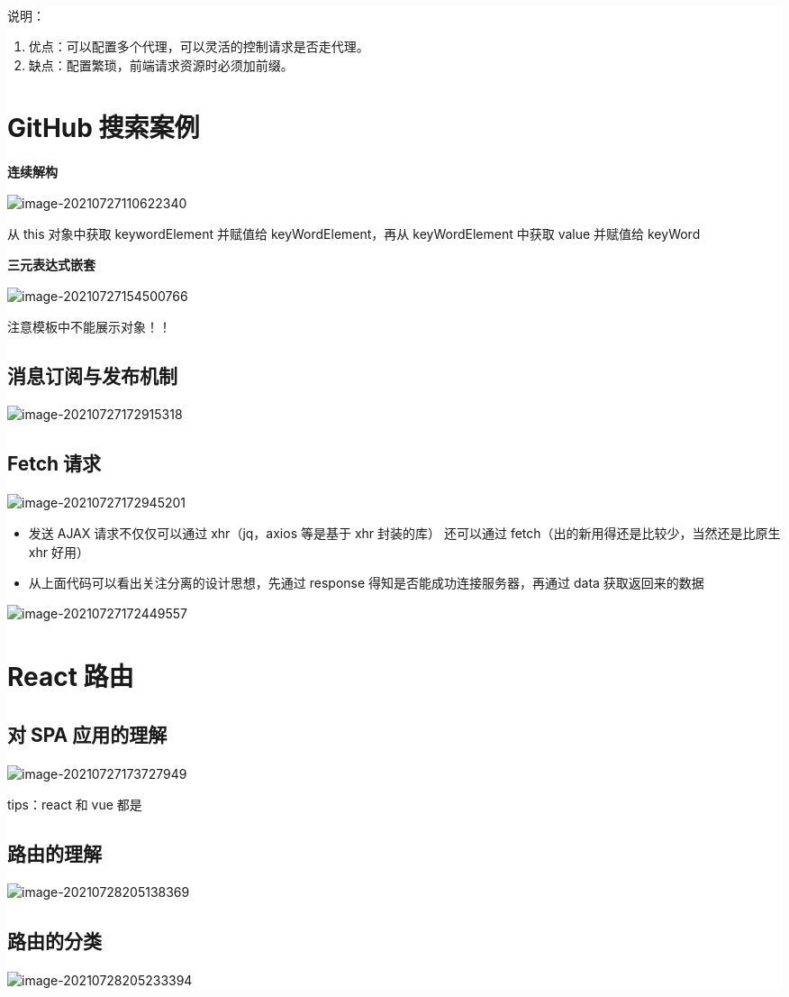 说明：

1. 优点：可以配置多个代理，可以灵活的控制请求是否走代理。
2. 缺点：配置繁琐，前端请求资源时必须加前缀。

# GitHub 搜索案例

**连续解构**

![image-20210727110622340](C:\Users\hp\AppData\Roaming\Typora\typora-user-images\image-20210727110622340.png)

从 this 对象中获取 keywordElement 并赋值给 keyWordElement，再从 keyWordElement 中获取 value 并赋值给 keyWord

**三元表达式嵌套**

![image-20210727154500766](C:\Users\hp\AppData\Roaming\Typora\typora-user-images\image-20210727154500766.png)

注意模板中不能展示对象！！

## 消息订阅与发布机制

![image-20210727172915318](C:\Users\hp\AppData\Roaming\Typora\typora-user-images\image-20210727172915318.png)

## Fetch 请求

![image-20210727172945201](C:\Users\hp\AppData\Roaming\Typora\typora-user-images\image-20210727172945201.png)

- 发送 AJAX 请求不仅仅可以通过 xhr（jq，axios 等是基于 xhr 封装的库） 还可以通过 fetch（出的新用得还是比较少，当然还是比原生 xhr 好用）

- 从上面代码可以看出关注分离的设计思想，先通过 response 得知是否能成功连接服务器，再通过 data 获取返回来的数据

![image-20210727172449557](C:\Users\hp\AppData\Roaming\Typora\typora-user-images\image-20210727172449557.png)

# React 路由

## 对 SPA 应用的理解

![image-20210727173727949](C:\Users\hp\AppData\Roaming\Typora\typora-user-images\image-20210727173727949.png)

tips：react 和 vue 都是

## 路由的理解

![image-20210728205138369](C:\Users\hp\AppData\Roaming\Typora\typora-user-images\image-20210728205138369.png)

## 路由的分类

![image-20210728205233394](C:\Users\hp\AppData\Roaming\Typora\typora-user-images\image-20210728205233394.png)
